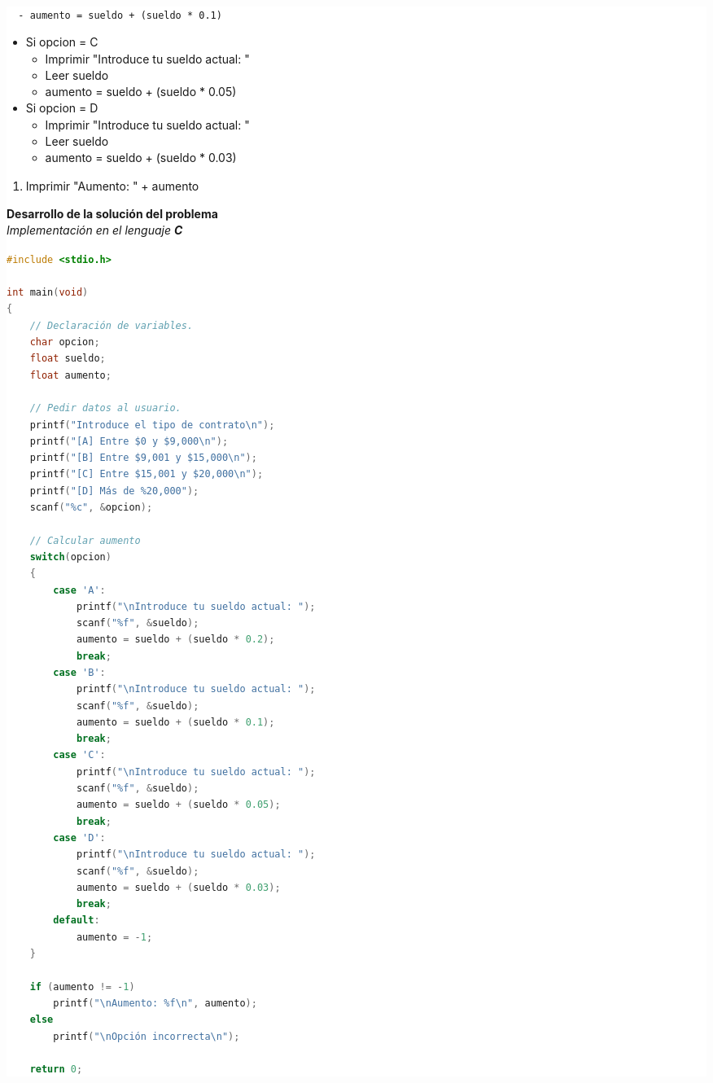       - aumento = sueldo + (sueldo * 0.1)
   - Si opcion = C
      - Imprimir "Introduce tu sueldo actual: "
      - Leer sueldo
      - aumento = sueldo + (sueldo * 0.05)
   - Si opcion = D
      - Imprimir "Introduce tu sueldo actual: "
      - Leer sueldo
      - aumento = sueldo + (sueldo * 0.03)
1. Imprimir "Aumento: " + aumento

**Desarrollo de la solución del problema**   
*Implementación en el lenguaje __C__*

```c
#include <stdio.h>

int main(void)
{
	// Declaración de variables.
	char opcion;
	float sueldo;
	float aumento;

	// Pedir datos al usuario.
	printf("Introduce el tipo de contrato\n");
	printf("[A] Entre $0 y $9,000\n");
	printf("[B] Entre $9,001 y $15,000\n");
	printf("[C] Entre $15,001 y $20,000\n");
	printf("[D] Más de %20,000");
	scanf("%c", &opcion);

	// Calcular aumento
	switch(opcion)
	{
		case 'A':
			printf("\nIntroduce tu sueldo actual: ");
			scanf("%f", &sueldo);
			aumento = sueldo + (sueldo * 0.2);
			break;
		case 'B':
			printf("\nIntroduce tu sueldo actual: ");
			scanf("%f", &sueldo);
			aumento = sueldo + (sueldo * 0.1);
			break;
		case 'C':
			printf("\nIntroduce tu sueldo actual: ");
			scanf("%f", &sueldo);
			aumento = sueldo + (sueldo * 0.05);
			break;
		case 'D':
			printf("\nIntroduce tu sueldo actual: ");
			scanf("%f", &sueldo);
			aumento = sueldo + (sueldo * 0.03);
			break;
		default:
			aumento = -1;
	}

	if (aumento != -1)
		printf("\nAumento: %f\n", aumento);
	else
		printf("\nOpción incorrecta\n");

	return 0;
```